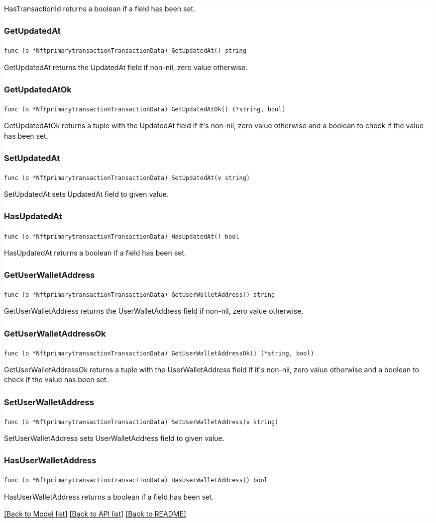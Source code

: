 HasTransactionId returns a boolean if a field has been set.

### GetUpdatedAt

`func (o *NftprimarytransactionTransactionData) GetUpdatedAt() string`

GetUpdatedAt returns the UpdatedAt field if non-nil, zero value otherwise.

### GetUpdatedAtOk

`func (o *NftprimarytransactionTransactionData) GetUpdatedAtOk() (*string, bool)`

GetUpdatedAtOk returns a tuple with the UpdatedAt field if it's non-nil, zero value otherwise
and a boolean to check if the value has been set.

### SetUpdatedAt

`func (o *NftprimarytransactionTransactionData) SetUpdatedAt(v string)`

SetUpdatedAt sets UpdatedAt field to given value.

### HasUpdatedAt

`func (o *NftprimarytransactionTransactionData) HasUpdatedAt() bool`

HasUpdatedAt returns a boolean if a field has been set.

### GetUserWalletAddress

`func (o *NftprimarytransactionTransactionData) GetUserWalletAddress() string`

GetUserWalletAddress returns the UserWalletAddress field if non-nil, zero value otherwise.

### GetUserWalletAddressOk

`func (o *NftprimarytransactionTransactionData) GetUserWalletAddressOk() (*string, bool)`

GetUserWalletAddressOk returns a tuple with the UserWalletAddress field if it's non-nil, zero value otherwise
and a boolean to check if the value has been set.

### SetUserWalletAddress

`func (o *NftprimarytransactionTransactionData) SetUserWalletAddress(v string)`

SetUserWalletAddress sets UserWalletAddress field to given value.

### HasUserWalletAddress

`func (o *NftprimarytransactionTransactionData) HasUserWalletAddress() bool`

HasUserWalletAddress returns a boolean if a field has been set.


[[Back to Model list]](../README.md#documentation-for-models) [[Back to API list]](../README.md#documentation-for-api-endpoints) [[Back to README]](../README.md)



